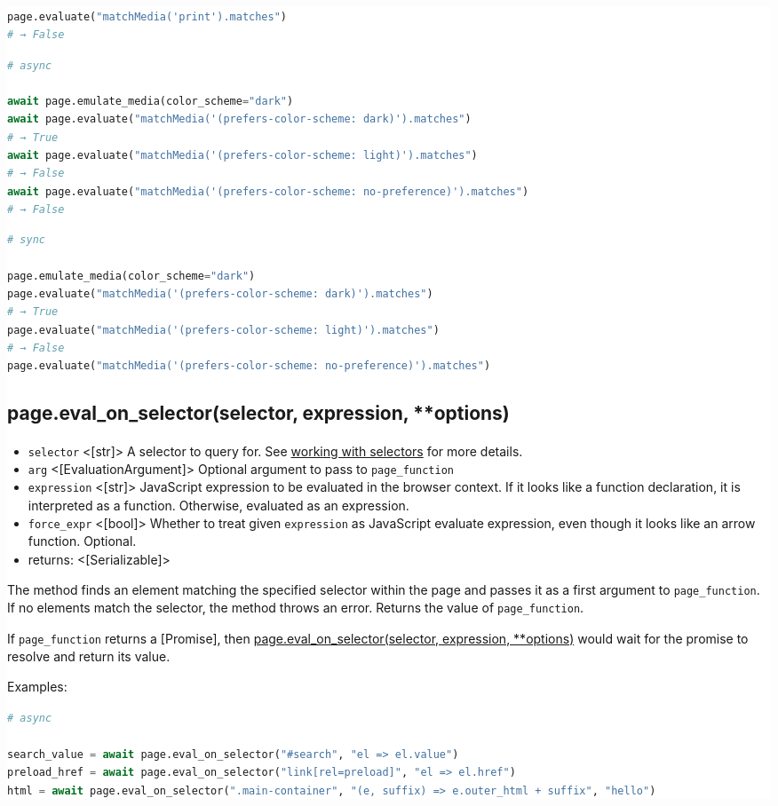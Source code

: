 ```py
page.evaluate("matchMedia('print').matches")
# → False
```

```py
# async

await page.emulate_media(color_scheme="dark")
await page.evaluate("matchMedia('(prefers-color-scheme: dark)').matches")
# → True
await page.evaluate("matchMedia('(prefers-color-scheme: light)').matches")
# → False
await page.evaluate("matchMedia('(prefers-color-scheme: no-preference)').matches")
# → False
```

```py
# sync

page.emulate_media(color_scheme="dark")
page.evaluate("matchMedia('(prefers-color-scheme: dark)').matches")
# → True
page.evaluate("matchMedia('(prefers-color-scheme: light)').matches")
# → False
page.evaluate("matchMedia('(prefers-color-scheme: no-preference)').matches")
```

## page.eval_on_selector(selector, expression, **options)
- `selector` <[str]> A selector to query for. See [working with selectors](./selectors.md#working-with-selectors) for more details.
- `arg` <[EvaluationArgument]> Optional argument to pass to `page_function`
- `expression` <[str]> JavaScript expression to be evaluated in the browser context. If it looks like a function declaration, it is interpreted as a function. Otherwise, evaluated as an expression.
- `force_expr` <[bool]> Whether to treat given `expression` as JavaScript evaluate expression, even though it looks like an arrow function. Optional.
- returns: <[Serializable]>

The method finds an element matching the specified selector within the page and passes it as a first argument to `page_function`. If no elements match the selector, the method throws an error. Returns the value of `page_function`.

If `page_function` returns a [Promise], then [page.eval_on_selector(selector, expression, **options)](./api/class-page.md#pageeval_on_selectorselector-expression-options) would wait for the promise to resolve and return its value.

Examples:

```py
# async

search_value = await page.eval_on_selector("#search", "el => el.value")
preload_href = await page.eval_on_selector("link[rel=preload]", "el => el.href")
html = await page.eval_on_selector(".main-container", "(e, suffix) => e.outer_html + suffix", "hello")
```

